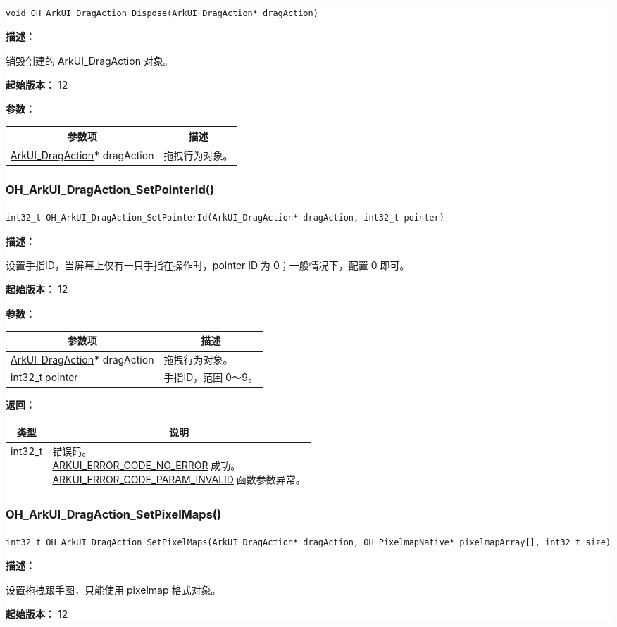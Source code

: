 ```
void OH_ArkUI_DragAction_Dispose(ArkUI_DragAction* dragAction)
```

**描述：**


销毁创建的 ArkUI_DragAction 对象。

**起始版本：** 12


**参数：**

| 参数项 | 描述 |
| -- | -- |
| [ArkUI_DragAction](capi-arkui-nativemodule-arkui-dragaction.md)* dragAction | 拖拽行为对象。 |

### OH_ArkUI_DragAction_SetPointerId()

```
int32_t OH_ArkUI_DragAction_SetPointerId(ArkUI_DragAction* dragAction, int32_t pointer)
```

**描述：**


设置手指ID，当屏幕上仅有一只手指在操作时，pointer ID 为 0；一般情况下，配置 0 即可。

**起始版本：** 12


**参数：**

| 参数项 | 描述 |
| -- | -- |
| [ArkUI_DragAction](capi-arkui-nativemodule-arkui-dragaction.md)* dragAction | 拖拽行为对象。 |
| int32_t pointer | 手指ID，范围 0～9。 |

**返回：**

| 类型 | 说明 |
| -- | -- |
| int32_t | 错误码。<br>         [ARKUI_ERROR_CODE_NO_ERROR](capi-native-type-h.md#arkui_errorcode) 成功。<br>         [ARKUI_ERROR_CODE_PARAM_INVALID](capi-native-type-h.md#arkui_errorcode) 函数参数异常。 |

### OH_ArkUI_DragAction_SetPixelMaps()

```
int32_t OH_ArkUI_DragAction_SetPixelMaps(ArkUI_DragAction* dragAction, OH_PixelmapNative* pixelmapArray[], int32_t size)
```

**描述：**


设置拖拽跟手图，只能使用 pixelmap 格式对象。

**起始版本：** 12

